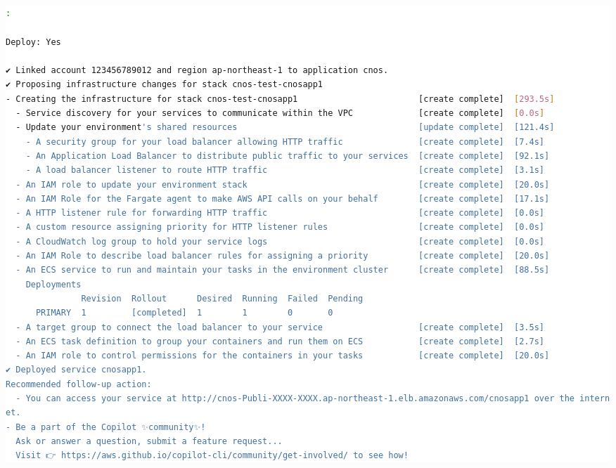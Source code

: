 ```bash
:

Deploy: Yes

✔ Linked account 123456789012 and region ap-northeast-1 to application cnos.
✔ Proposing infrastructure changes for stack cnos-test-cnosapp1
- Creating the infrastructure for stack cnos-test-cnosapp1                        [create complete]  [293.5s]
  - Service discovery for your services to communicate within the VPC             [create complete]  [0.0s]
  - Update your environment's shared resources                                    [update complete]  [121.4s]
    - A security group for your load balancer allowing HTTP traffic               [create complete]  [7.4s]
    - An Application Load Balancer to distribute public traffic to your services  [create complete]  [92.1s]
    - A load balancer listener to route HTTP traffic                              [create complete]  [3.1s]
  - An IAM role to update your environment stack                                  [create complete]  [20.0s]
  - An IAM Role for the Fargate agent to make AWS API calls on your behalf        [create complete]  [17.1s]
  - A HTTP listener rule for forwarding HTTP traffic                              [create complete]  [0.0s]
  - A custom resource assigning priority for HTTP listener rules                  [create complete]  [0.0s]
  - A CloudWatch log group to hold your service logs                              [create complete]  [0.0s]
  - An IAM Role to describe load balancer rules for assigning a priority          [create complete]  [20.0s]
  - An ECS service to run and maintain your tasks in the environment cluster      [create complete]  [88.5s]
    Deployments                                                                                       
               Revision  Rollout      Desired  Running  Failed  Pending                                       
      PRIMARY  1         [completed]  1        1        0       0                                             
  - A target group to connect the load balancer to your service                   [create complete]  [3.5s]
  - An ECS task definition to group your containers and run them on ECS           [create complete]  [2.7s]
  - An IAM role to control permissions for the containers in your tasks           [create complete]  [20.0s]
✔ Deployed service cnosapp1.
Recommended follow-up action:
  - You can access your service at http://cnos-Publi-XXXX-XXXX.ap-northeast-1.elb.amazonaws.com/cnosapp1 over the internet.
- Be a part of the Copilot ✨community✨!
  Ask or answer a question, submit a feature request...
  Visit 👉 https://aws.github.io/copilot-cli/community/get-involved/ to see how!
```
